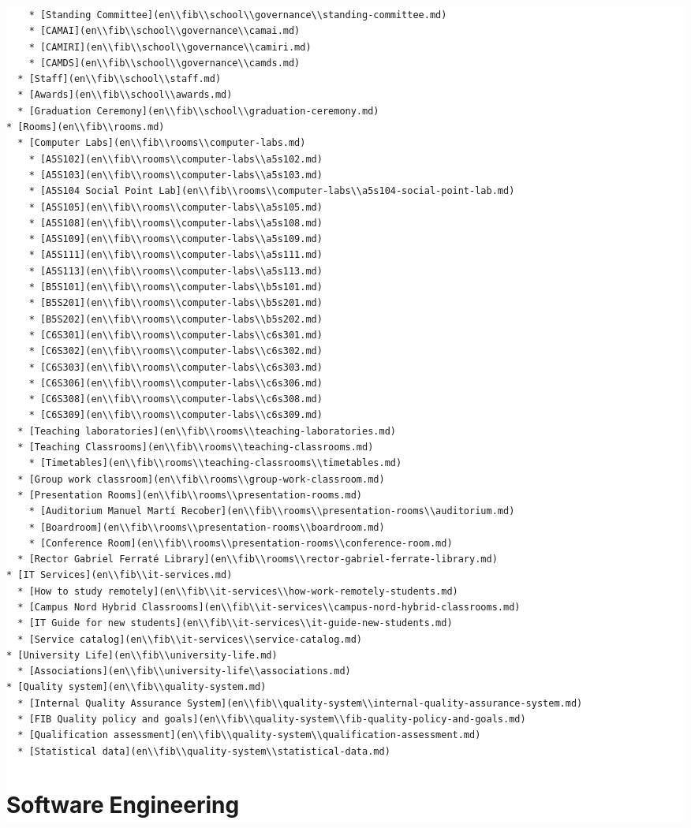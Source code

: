         * [Standing Committee](en\\fib\\school\\governance\\standing-committee.md)
        * [CAMAI](en\\fib\\school\\governance\\camai.md)
        * [CAMIRI](en\\fib\\school\\governance\\camiri.md)
        * [CAMDS](en\\fib\\school\\governance\\camds.md)
      * [Staff](en\\fib\\school\\staff.md)
      * [Awards](en\\fib\\school\\awards.md)
      * [Graduation Ceremony](en\\fib\\school\\graduation-ceremony.md)
    * [Rooms](en\\fib\\rooms.md)
      * [Computer Labs](en\\fib\\rooms\\computer-labs.md)
        * [A5S102](en\\fib\\rooms\\computer-labs\\a5s102.md)
        * [A5S103](en\\fib\\rooms\\computer-labs\\a5s103.md)
        * [A5S104 Social Point Lab](en\\fib\\rooms\\computer-labs\\a5s104-social-point-lab.md)
        * [A5S105](en\\fib\\rooms\\computer-labs\\a5s105.md)
        * [A5S108](en\\fib\\rooms\\computer-labs\\a5s108.md)
        * [A5S109](en\\fib\\rooms\\computer-labs\\a5s109.md)
        * [A5S111](en\\fib\\rooms\\computer-labs\\a5s111.md)
        * [A5S113](en\\fib\\rooms\\computer-labs\\a5s113.md)
        * [B5S101](en\\fib\\rooms\\computer-labs\\b5s101.md)
        * [B5S201](en\\fib\\rooms\\computer-labs\\b5s201.md)
        * [B5S202](en\\fib\\rooms\\computer-labs\\b5s202.md)
        * [C6S301](en\\fib\\rooms\\computer-labs\\c6s301.md)
        * [C6S302](en\\fib\\rooms\\computer-labs\\c6s302.md)
        * [C6S303](en\\fib\\rooms\\computer-labs\\c6s303.md)
        * [C6S306](en\\fib\\rooms\\computer-labs\\c6s306.md)
        * [C6S308](en\\fib\\rooms\\computer-labs\\c6s308.md)
        * [C6S309](en\\fib\\rooms\\computer-labs\\c6s309.md)
      * [Teaching laboratories](en\\fib\\rooms\\teaching-laboratories.md)
      * [Teaching Classrooms](en\\fib\\rooms\\teaching-classrooms.md)
        * [Timetables](en\\fib\\rooms\\teaching-classrooms\\timetables.md)
      * [Group work classroom](en\\fib\\rooms\\group-work-classroom.md)
      * [Presentation Rooms](en\\fib\\rooms\\presentation-rooms.md)
        * [Auditorium Manuel Martí Recober](en\\fib\\rooms\\presentation-rooms\\auditorium.md)
        * [Boardroom](en\\fib\\rooms\\presentation-rooms\\boardroom.md)
        * [Conference Room](en\\fib\\rooms\\presentation-rooms\\conference-room.md)
      * [Rector Gabriel Ferraté Library](en\\fib\\rooms\\rector-gabriel-ferrate-library.md)
    * [IT Services](en\\fib\\it-services.md)
      * [How to study remotely](en\\fib\\it-services\\how-work-remotely-students.md)
      * [Campus Nord Hybrid Classrooms](en\\fib\\it-services\\campus-nord-hybrid-classrooms.md)
      * [IT Guide for new students](en\\fib\\it-services\\it-guide-new-students.md)
      * [Service catalog](en\\fib\\it-services\\service-catalog.md)
    * [University Life](en\\fib\\university-life.md)
      * [Associations](en\\fib\\university-life\\associations.md)
    * [Quality system](en\\fib\\quality-system.md)
      * [Internal Quality Assurance System](en\\fib\\quality-system\\internal-quality-assurance-system.md)
      * [FIB Quality policy and goals](en\\fib\\quality-system\\fib-quality-policy-and-goals.md)
      * [Qualification assessment](en\\fib\\quality-system\\qualification-assessment.md)
      * [Statistical data](en\\fib\\quality-system\\statistical-data.md)

# Software Engineering
